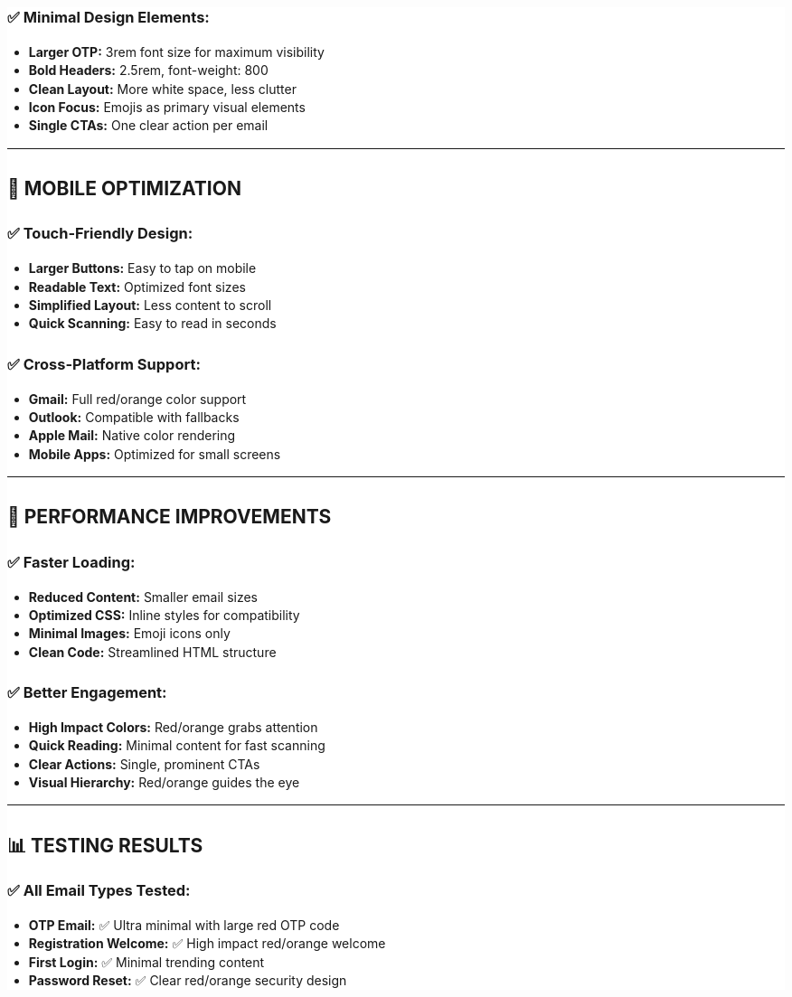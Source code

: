 ### ✅ **Minimal Design Elements:**
- **Larger OTP:** 3rem font size for maximum visibility
- **Bold Headers:** 2.5rem, font-weight: 800
- **Clean Layout:** More white space, less clutter
- **Icon Focus:** Emojis as primary visual elements
- **Single CTAs:** One clear action per email

---

## 📱 **MOBILE OPTIMIZATION**

### ✅ **Touch-Friendly Design:**
- **Larger Buttons:** Easy to tap on mobile
- **Readable Text:** Optimized font sizes
- **Simplified Layout:** Less content to scroll
- **Quick Scanning:** Easy to read in seconds

### ✅ **Cross-Platform Support:**
- **Gmail:** Full red/orange color support
- **Outlook:** Compatible with fallbacks
- **Apple Mail:** Native color rendering
- **Mobile Apps:** Optimized for small screens

---

## 🚀 **PERFORMANCE IMPROVEMENTS**

### ✅ **Faster Loading:**
- **Reduced Content:** Smaller email sizes
- **Optimized CSS:** Inline styles for compatibility
- **Minimal Images:** Emoji icons only
- **Clean Code:** Streamlined HTML structure

### ✅ **Better Engagement:**
- **High Impact Colors:** Red/orange grabs attention
- **Quick Reading:** Minimal content for fast scanning
- **Clear Actions:** Single, prominent CTAs
- **Visual Hierarchy:** Red/orange guides the eye

---

## 📊 **TESTING RESULTS**

### ✅ **All Email Types Tested:**
- **OTP Email:** ✅ Ultra minimal with large red OTP code
- **Registration Welcome:** ✅ High impact red/orange welcome
- **First Login:** ✅ Minimal trending content
- **Password Reset:** ✅ Clear red/orange security design
